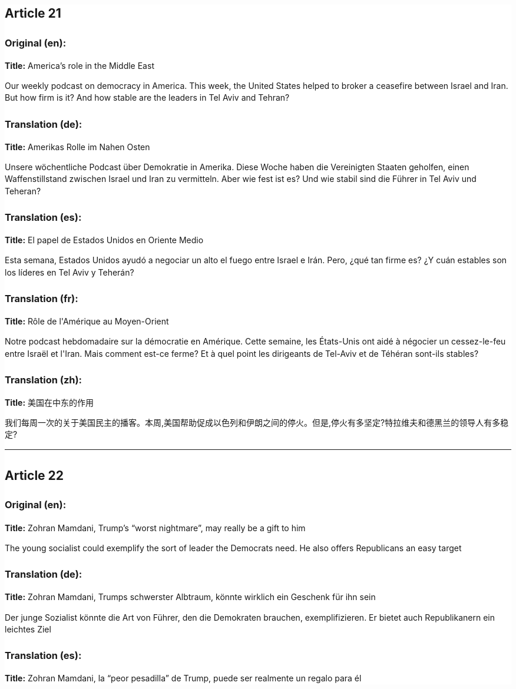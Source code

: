 
## Article 21
### Original (en):
**Title:** America’s role in the Middle East

Our weekly podcast on democracy in America. This week, the United States helped to broker a ceasefire between Israel and Iran. But how firm is it? And how stable are the leaders in Tel Aviv and Tehran?

### Translation (de):
**Title:** Amerikas Rolle im Nahen Osten

Unsere wöchentliche Podcast über Demokratie in Amerika. Diese Woche haben die Vereinigten Staaten geholfen, einen Waffenstillstand zwischen Israel und Iran zu vermitteln. Aber wie fest ist es? Und wie stabil sind die Führer in Tel Aviv und Teheran?

### Translation (es):
**Title:** El papel de Estados Unidos en Oriente Medio

Esta semana, Estados Unidos ayudó a negociar un alto el fuego entre Israel e Irán. Pero, ¿qué tan firme es? ¿Y cuán estables son los líderes en Tel Aviv y Teherán?

### Translation (fr):
**Title:** Rôle de l'Amérique au Moyen-Orient

Notre podcast hebdomadaire sur la démocratie en Amérique. Cette semaine, les États-Unis ont aidé à négocier un cessez-le-feu entre Israël et l'Iran. Mais comment est-ce ferme? Et à quel point les dirigeants de Tel-Aviv et de Téhéran sont-ils stables?

### Translation (zh):
**Title:** 美国在中东的作用

我们每周一次的关于美国民主的播客。本周,美国帮助促成以色列和伊朗之间的停火。但是,停火有多坚定?特拉维夫和德黑兰的领导人有多稳定?

---

## Article 22
### Original (en):
**Title:** Zohran Mamdani, Trump’s “worst nightmare”, may really be a gift to him

The young socialist could exemplify the sort of leader the Democrats need. He also offers Republicans an easy target

### Translation (de):
**Title:** Zohran Mamdani, Trumps schwerster Albtraum, könnte wirklich ein Geschenk für ihn sein

Der junge Sozialist könnte die Art von Führer, den die Demokraten brauchen, exemplifizieren. Er bietet auch Republikanern ein leichtes Ziel

### Translation (es):
**Title:** Zohran Mamdani, la “peor pesadilla” de Trump, puede ser realmente un regalo para él
